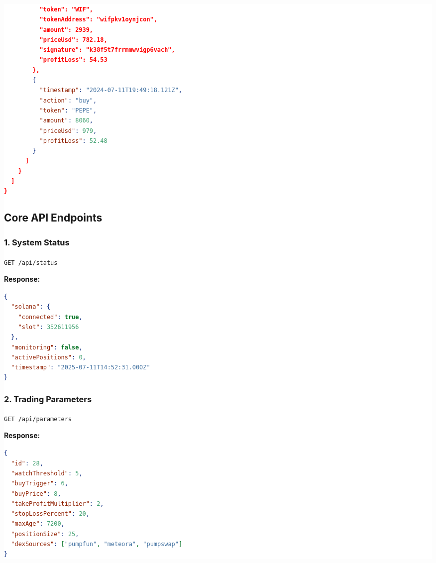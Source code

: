 ```json
          "token": "WIF",
          "tokenAddress": "wifpkv1oynjcon",
          "amount": 2939,
          "priceUsd": 782.18,
          "signature": "k38f5t7frrmmwvigp6vach",
          "profitLoss": 54.53
        },
        {
          "timestamp": "2024-07-11T19:49:18.121Z",
          "action": "buy", 
          "token": "PEPE",
          "amount": 8060,
          "priceUsd": 979,
          "profitLoss": 52.48
        }
      ]
    }
  ]
}
```

## Core API Endpoints

### 1. System Status
```
GET /api/status
```
**Response:**
```json
{
  "solana": {
    "connected": true,
    "slot": 352611956
  },
  "monitoring": false,
  "activePositions": 0,
  "timestamp": "2025-07-11T14:52:31.000Z"
}
```

### 2. Trading Parameters
```
GET /api/parameters
```
**Response:**
```json
{
  "id": 28,
  "watchThreshold": 5,
  "buyTrigger": 6,
  "buyPrice": 8,
  "takeProfitMultiplier": 2,
  "stopLossPercent": 20,
  "maxAge": 7200,
  "positionSize": 25,
  "dexSources": ["pumpfun", "meteora", "pumpswap"]
}
```
